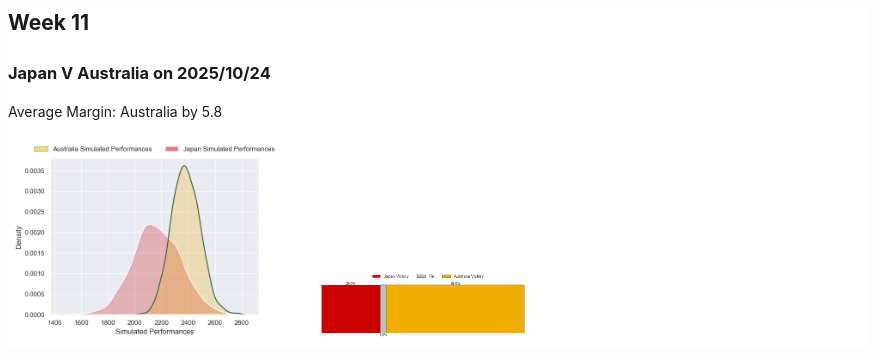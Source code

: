 </p>

## Week 11

### Japan V Australia on 2025/10/24


Average Margin: Australia by 5.8

<p float="left">
<img src="plots\2025-10-24-Japan_V_Australia_performances.png" width="32%" />
<img src="plots\2025-10-24-Japan_V_Australia_resultbar.png" width="32%" />